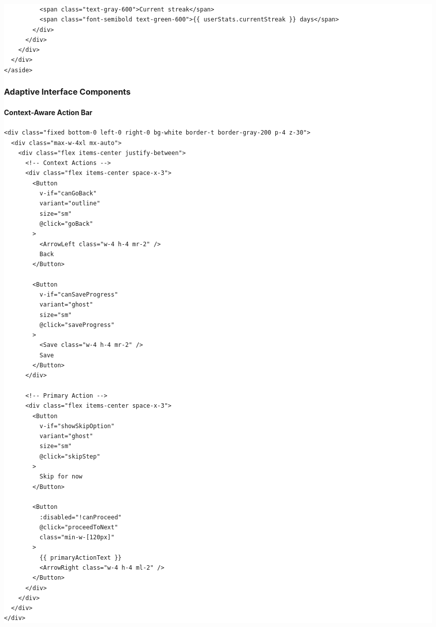 ```vue
          <span class="text-gray-600">Current streak</span>
          <span class="font-semibold text-green-600">{{ userStats.currentStreak }} days</span>
        </div>
      </div>
    </div>
  </div>
</aside>
```

### Adaptive Interface Components

#### Context-Aware Action Bar
```vue
<div class="fixed bottom-0 left-0 right-0 bg-white border-t border-gray-200 p-4 z-30">
  <div class="max-w-4xl mx-auto">
    <div class="flex items-center justify-between">
      <!-- Context Actions -->
      <div class="flex items-center space-x-3">
        <Button 
          v-if="canGoBack" 
          variant="outline" 
          size="sm"
          @click="goBack"
        >
          <ArrowLeft class="w-4 h-4 mr-2" />
          Back
        </Button>
        
        <Button 
          v-if="canSaveProgress" 
          variant="ghost" 
          size="sm"
          @click="saveProgress"
        >
          <Save class="w-4 h-4 mr-2" />
          Save
        </Button>
      </div>
      
      <!-- Primary Action -->
      <div class="flex items-center space-x-3">
        <Button 
          v-if="showSkipOption" 
          variant="ghost" 
          size="sm"
          @click="skipStep"
        >
          Skip for now
        </Button>
        
        <Button 
          :disabled="!canProceed"
          @click="proceedToNext"
          class="min-w-[120px]"
        >
          {{ primaryActionText }}
          <ArrowRight class="w-4 h-4 ml-2" />
        </Button>
      </div>
    </div>
  </div>
</div>
```
